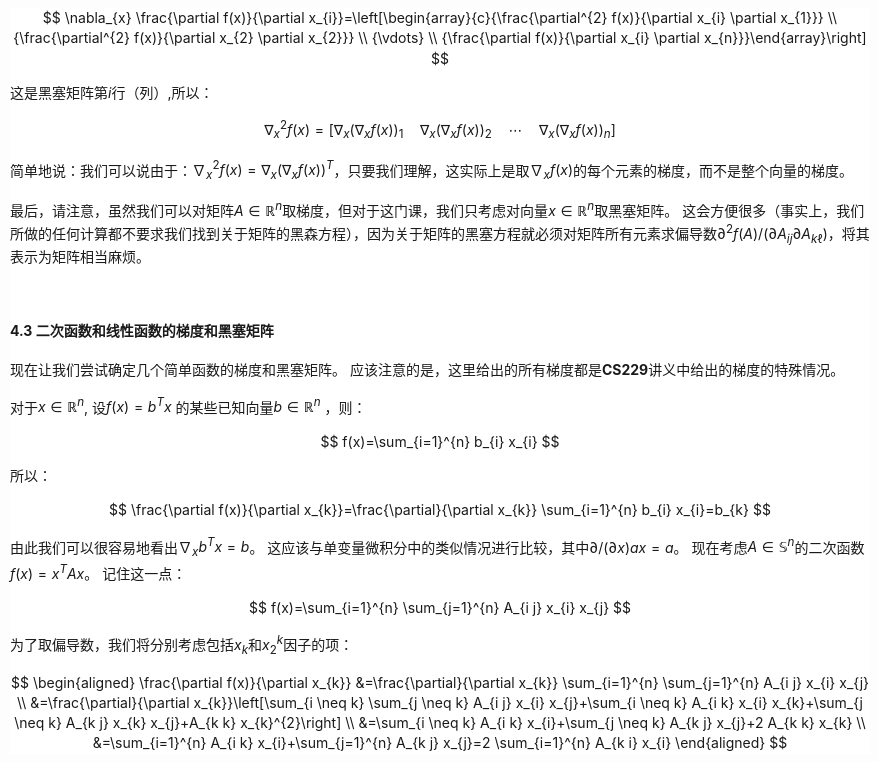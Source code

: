 
$$
\nabla_{x} \frac{\partial f(x)}{\partial x_{i}}=\left[\begin{array}{c}{\frac{\partial^{2} f(x)}{\partial x_{i} \partial x_{1}}} \\ {\frac{\partial^{2} f(x)}{\partial x_{2} \partial x_{2}}} \\ {\vdots} \\ {\frac{\partial f(x)}{\partial x_{i} \partial x_{n}}}\end{array}\right]
$$



这是黑塞矩阵第$i$行（列）,所以：


$$
\nabla_{x}^{2} f(x)=\left[\nabla_{x}\left(\nabla_{x} f(x)\right)_{1} \quad \nabla_{x}\left(\nabla_{x} f(x)\right)_{2} \quad \cdots \quad \nabla_{x}\left(\nabla_{x} f(x)\right)_{n}\right]
$$


简单地说：我们可以说由于：$\nabla_{x}^{2} f(x)=\nabla_{x}\left(\nabla_{x} f(x)\right)^{T}$，只要我们理解，这实际上是取$\nabla_{x} f(x)$的每个元素的梯度，而不是整个向量的梯度。

最后，请注意，虽然我们可以对矩阵$A\in \mathbb{R}^{n}$取梯度，但对于这门课，我们只考虑对向量$x \in \mathbb{R}^{n}$取黑塞矩阵。
这会方便很多（事实上，我们所做的任何计算都不要求我们找到关于矩阵的黑森方程），因为关于矩阵的黑塞方程就必须对矩阵所有元素求偏导数$\partial^{2} f(A) /\left(\partial A_{i j} \partial A_{k \ell}\right)$，将其表示为矩阵相当麻烦。

<br>

#### 4.3 二次函数和线性函数的梯度和黑塞矩阵

现在让我们尝试确定几个简单函数的梯度和黑塞矩阵。 应该注意的是，这里给出的所有梯度都是**CS229**讲义中给出的梯度的特殊情况。

对于$x \in \mathbb{R}^{n}$, 设$f(x)=b^Tx$  的某些已知向量$b \in \mathbb{R}^{n}$ ，则：


$$
f(x)=\sum_{i=1}^{n} b_{i} x_{i}
$$


所以：


$$
\frac{\partial f(x)}{\partial x_{k}}=\frac{\partial}{\partial x_{k}} \sum_{i=1}^{n} b_{i} x_{i}=b_{k}
$$


由此我们可以很容易地看出$\nabla_{x} b^{T} x=b$。 这应该与单变量微积分中的类似情况进行比较，其中$\partial /(\partial x) a x=a$。
现在考虑$A\in \mathbb{S}^{n}$的二次函数$f(x)=x^TAx$。 记住这一点：


$$
f(x)=\sum_{i=1}^{n} \sum_{j=1}^{n} A_{i j} x_{i} x_{j}
$$


为了取偏导数，我们将分别考虑包括$x_k$和$x_2^k$因子的项：


$$
\begin{aligned} \frac{\partial f(x)}{\partial x_{k}} &=\frac{\partial}{\partial x_{k}} \sum_{i=1}^{n} \sum_{j=1}^{n} A_{i j} x_{i} x_{j} \\ &=\frac{\partial}{\partial x_{k}}\left[\sum_{i \neq k} \sum_{j \neq k} A_{i j} x_{i} x_{j}+\sum_{i \neq k} A_{i k} x_{i} x_{k}+\sum_{j \neq k} A_{k j} x_{k} x_{j}+A_{k k} x_{k}^{2}\right] \\ &=\sum_{i \neq k} A_{i k} x_{i}+\sum_{j \neq k} A_{k j} x_{j}+2 A_{k k} x_{k} \\ &=\sum_{i=1}^{n} A_{i k} x_{i}+\sum_{j=1}^{n} A_{k j} x_{j}=2 \sum_{i=1}^{n} A_{k i} x_{i} \end{aligned}
$$
